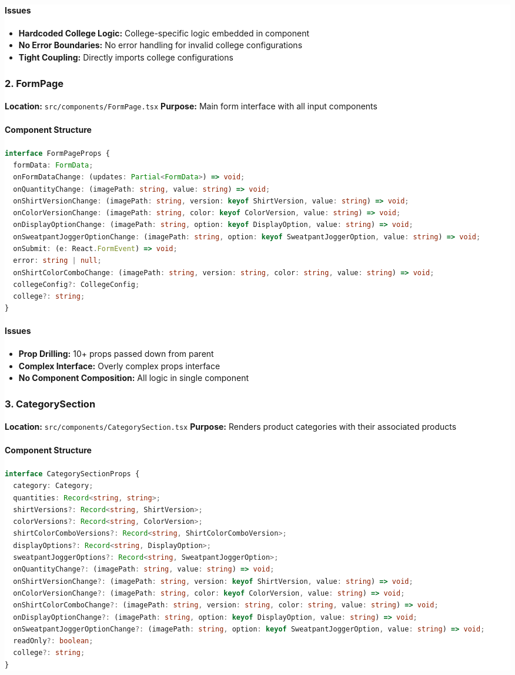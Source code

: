 #### Issues
- **Hardcoded College Logic:** College-specific logic embedded in component
- **No Error Boundaries:** No error handling for invalid college configurations
- **Tight Coupling:** Directly imports college configurations

### 2. FormPage

**Location:** `src/components/FormPage.tsx`
**Purpose:** Main form interface with all input components

#### Component Structure
```typescript
interface FormPageProps {
  formData: FormData;
  onFormDataChange: (updates: Partial<FormData>) => void;
  onQuantityChange: (imagePath: string, value: string) => void;
  onShirtVersionChange: (imagePath: string, version: keyof ShirtVersion, value: string) => void;
  onColorVersionChange: (imagePath: string, color: keyof ColorVersion, value: string) => void;
  onDisplayOptionChange: (imagePath: string, option: keyof DisplayOption, value: string) => void;
  onSweatpantJoggerOptionChange: (imagePath: string, option: keyof SweatpantJoggerOption, value: string) => void;
  onSubmit: (e: React.FormEvent) => void;
  error: string | null;
  onShirtColorComboChange: (imagePath: string, version: string, color: string, value: string) => void;
  collegeConfig?: CollegeConfig;
  college?: string;
}
```

#### Issues
- **Prop Drilling:** 10+ props passed down from parent
- **Complex Interface:** Overly complex props interface
- **No Component Composition:** All logic in single component

### 3. CategorySection

**Location:** `src/components/CategorySection.tsx`
**Purpose:** Renders product categories with their associated products

#### Component Structure
```typescript
interface CategorySectionProps {
  category: Category;
  quantities: Record<string, string>;
  shirtVersions?: Record<string, ShirtVersion>;
  colorVersions?: Record<string, ColorVersion>;
  shirtColorComboVersions?: Record<string, ShirtColorComboVersion>;
  displayOptions?: Record<string, DisplayOption>;
  sweatpantJoggerOptions?: Record<string, SweatpantJoggerOption>;
  onQuantityChange?: (imagePath: string, value: string) => void;
  onShirtVersionChange?: (imagePath: string, version: keyof ShirtVersion, value: string) => void;
  onColorVersionChange?: (imagePath: string, color: keyof ColorVersion, value: string) => void;
  onShirtColorComboChange?: (imagePath: string, version: string, color: string, value: string) => void;
  onDisplayOptionChange?: (imagePath: string, option: keyof DisplayOption, value: string) => void;
  onSweatpantJoggerOptionChange?: (imagePath: string, option: keyof SweatpantJoggerOption, value: string) => void;
  readOnly?: boolean;
  college?: string;
}
```

